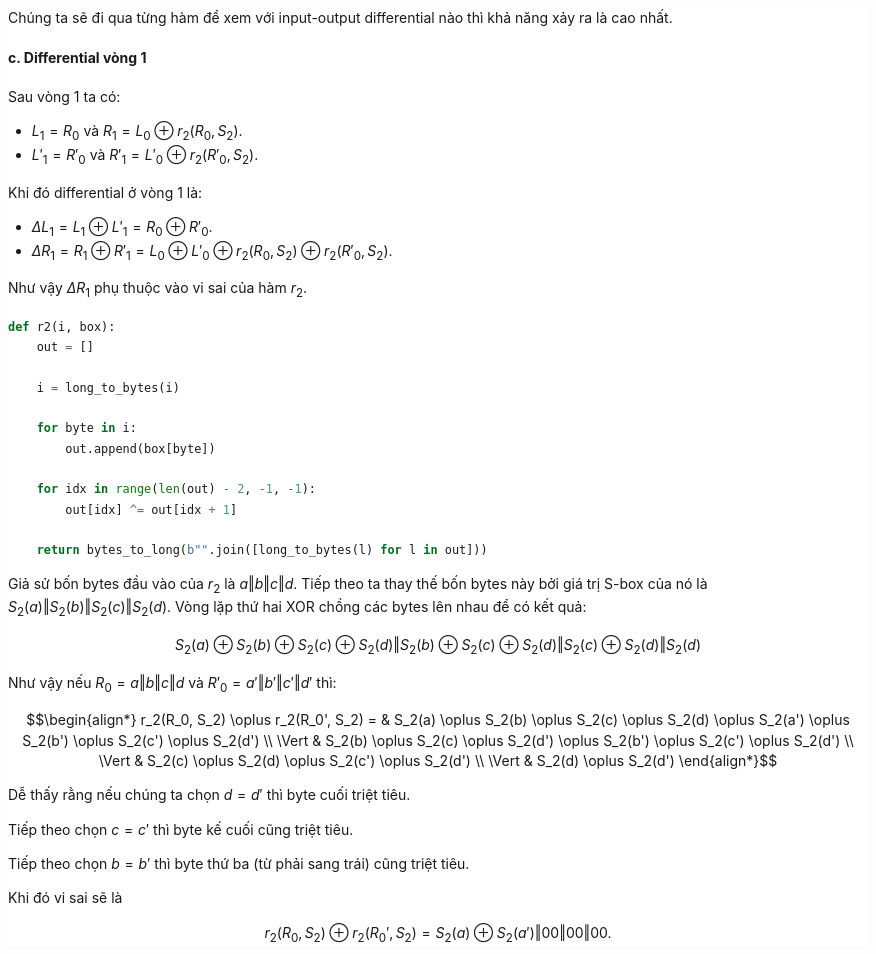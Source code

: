 Chúng ta sẽ đi qua từng hàm để xem với input-output differential nào thì khả năng xảy ra là cao nhất.

#### c. Differential vòng 1

Sau vòng $1$ ta có:

- $L_1 = R_0$ và $R_1 = L_0 \oplus r_2(R_0, S_2)$.
- $L'_1 = R'_0$ và $R'_1 = L'_0 \oplus r_2(R'_0, S_2)$.

Khi đó differential ở vòng $1$ là:

- $\Delta L_1 = L_1 \oplus L'_1 = R_0 \oplus R'_0$.
- $\Delta R_1 = R_1 \oplus R'_1 = L_0 \oplus L'_0 \oplus r_2(R_0, S_2) \oplus r_2(R'_0, S_2)$.

Như vậy $\Delta R_1$ phụ thuộc vào vi sai của hàm $r_2$.

```python
def r2(i, box):
    out = []

    i = long_to_bytes(i)

    for byte in i:
        out.append(box[byte])
        
    for idx in range(len(out) - 2, -1, -1):
        out[idx] ^= out[idx + 1]

    return bytes_to_long(b"".join([long_to_bytes(l) for l in out]))
```

Giả sử bốn bytes đầu vào của $r_2$ là $a \Vert b \Vert c \Vert d$. Tiếp theo ta thay thế bốn bytes này bởi giá trị S-box của nó là $S_2(a) \Vert S_2(b) \Vert S_2(c) \Vert S_2(d)$. Vòng lặp thứ hai XOR chồng các bytes lên nhau để có kết quả:

$$S_2(a) \oplus S_2(b) \oplus S_2(c) \oplus S_2(d) \Vert S_2(b) \oplus S_2(c) \oplus S_2(d) \Vert S_2(c) \oplus S_2(d) \Vert S_2(d)$$

Như vậy nếu $R_0 = a \Vert b \Vert c \Vert d$ và $R'_0 = a' \Vert b' \Vert c' \Vert d'$ thì:

$$\begin{align*}
    r_2(R_0, S_2) \oplus r_2(R_0', S_2) = & S_2(a) \oplus S_2(b) \oplus S_2(c) \oplus S_2(d) \oplus S_2(a') \oplus S_2(b') \oplus S_2(c') \oplus S_2(d') \\ 
    \Vert & S_2(b) \oplus S_2(c) \oplus S_2(d') \oplus S_2(b') \oplus S_2(c') \oplus S_2(d') \\ 
    \Vert & S_2(c) \oplus S_2(d) \oplus S_2(c') \oplus S_2(d') \\ 
    \Vert & S_2(d) \oplus S_2(d')
\end{align*}$$

Dễ thấy rằng nếu chúng ta chọn $d = d'$ thì byte cuối triệt tiêu.

Tiếp theo chọn $c = c'$ thì byte kế cuối cũng triệt tiêu.

Tiếp theo chọn $b = b'$ thì byte thứ ba (từ phải sang trái) cũng triệt tiêu.

Khi đó vi sai sẽ là 

$$r_2(R_0, S_2) \oplus r_2(R_0', S_2) = S_2(a) \oplus S_2(a') \Vert 00 \Vert 00 \Vert 00.$$
